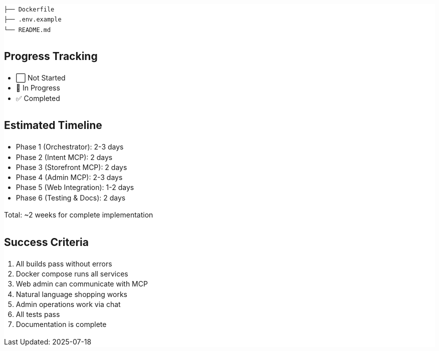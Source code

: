 ```
├── Dockerfile
├── .env.example
└── README.md
```

## Progress Tracking
- ⬜ Not Started
- 🔄 In Progress  
- ✅ Completed

## Estimated Timeline
- Phase 1 (Orchestrator): 2-3 days
- Phase 2 (Intent MCP): 2 days
- Phase 3 (Storefront MCP): 2 days
- Phase 4 (Admin MCP): 2-3 days
- Phase 5 (Web Integration): 1-2 days
- Phase 6 (Testing & Docs): 2 days

Total: ~2 weeks for complete implementation

## Success Criteria
1. All builds pass without errors
2. Docker compose runs all services
3. Web admin can communicate with MCP
4. Natural language shopping works
5. Admin operations work via chat
6. All tests pass
7. Documentation is complete

Last Updated: 2025-07-18